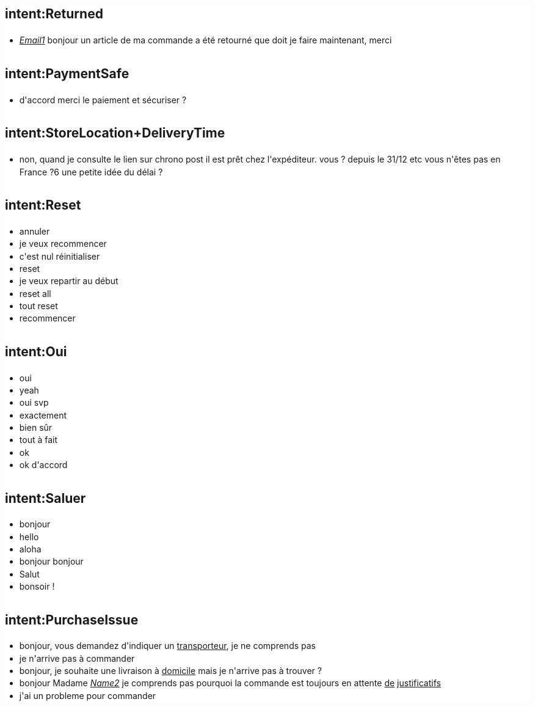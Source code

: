 ## intent:Returned
- [_Email1_](email)  bonjour un article de ma commande a été retourné que doit je faire maintenant, merci

## intent:PaymentSafe
- d'accord merci le paiement et sécuriser ?

## intent:StoreLocation+DeliveryTime
- non, quand je consulte le lien sur chrono post il est prêt chez l'expéditeur. vous ? depuis le 31/12 etc vous n'êtes pas en France ?6   une petite idée du délai ?

## intent:Reset
- annuler
- je veux recommencer
- c'est nul réinitialiser
- reset
- je veux repartir au début
- reset all
- tout reset
- recommencer

## intent:Oui
- oui
- yeah
- oui svp
- exactement
- bien sûr
- tout à fait
- ok
- ok d'accord

## intent:Saluer
- bonjour
- hello
- aloha
- bonjour bonjour
- Salut
- bonsoir !

## intent:PurchaseIssue
- bonjour, vous demandez d'indiquer un [transporteur](transporter), je ne comprends pas
- je n'arrive pas à commander
- bonjour, je souhaite une livraison à [domicile](home) mais je n'arrive pas à trouver ?
- bonjour Madame [_Name2_](code) je comprends pas pourquoi la commande est toujours en attente [de](pwd) [justificatifs](authentification)
- j'ai un probleme pour commander
